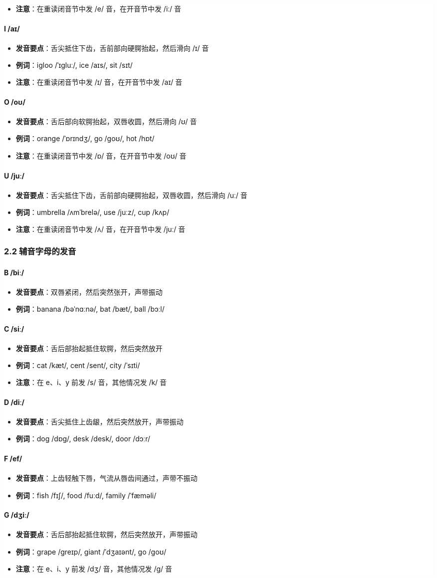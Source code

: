- **注意**：在重读闭音节中发 /e/ 音，在开音节中发 /iː/ 音

#### I /aɪ/

- **发音要点**：舌尖抵住下齿，舌前部向硬腭抬起，然后滑向 /ɪ/ 音

- **例词**：igloo /ˈɪɡluː/, ice /aɪs/, sit /sɪt/

- **注意**：在重读闭音节中发 /ɪ/ 音，在开音节中发 /aɪ/ 音

#### O /oʊ/

- **发音要点**：舌后部向软腭抬起，双唇收圆，然后滑向 /ʊ/ 音

- **例词**：orange /ˈɒrɪndʒ/, go /ɡoʊ/, hot /hɒt/

- **注意**：在重读闭音节中发 /ɒ/ 音，在开音节中发 /oʊ/ 音

#### U /juː/

- **发音要点**：舌尖抵住下齿，舌前部向硬腭抬起，双唇收圆，然后滑向 /uː/ 音

- **例词**：umbrella /ʌmˈbrelə/, use /juːz/, cup /kʌp/

- **注意**：在重读闭音节中发 /ʌ/ 音，在开音节中发 /juː/ 音

### 2.2 辅音字母的发音

#### B /biː/

- **发音要点**：双唇紧闭，然后突然张开，声带振动

- **例词**：banana /bəˈnɑːnə/, bat /bæt/, ball /bɔːl/

#### C /siː/

- **发音要点**：舌后部抬起抵住软腭，然后突然放开

- **例词**：cat /kæt/, cent /sent/, city /ˈsɪti/

- **注意**：在 e、i、y 前发 /s/ 音，其他情况发 /k/ 音

#### D /diː/

- **发音要点**：舌尖抵住上齿龈，然后突然放开，声带振动

- **例词**：dog /dɒɡ/, desk /desk/, door /dɔːr/

#### F /ef/

- **发音要点**：上齿轻触下唇，气流从唇齿间通过，声带不振动

- **例词**：fish /fɪʃ/, food /fuːd/, family /ˈfæməli/

#### G /dʒiː/

- **发音要点**：舌后部抬起抵住软腭，然后突然放开，声带振动

- **例词**：grape /ɡreɪp/, giant /ˈdʒaɪənt/, go /ɡoʊ/

- **注意**：在 e、i、y 前发 /dʒ/ 音，其他情况发 /ɡ/ 音
